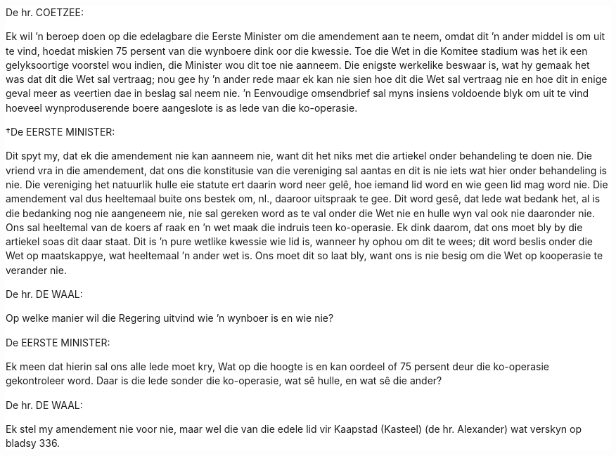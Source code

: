 <from>De hr. <person refersTo="hansard_za">COETZEE</person>:</from>

<p>Ek wil &#x2019;n beroep doen op die edelagbare die Eerste Minister om die amendement aan te neem, omdat dit &#x2019;n ander middel is om uit te vind, hoedat miskien 75 persent van die wynboere dink oor die kwessie. Toe die Wet in die Komitee stadium was het ik een gelyksoortige voorstel wou indien, die Minister wou dit toe nie aanneem. Die enigste werkelike beswaar is, wat hy gemaak het was dat dit die Wet sal vertraag; nou gee hy &#x2019;n ander rede maar ek kan nie sien hoe dit die Wet sal vertraag nie en hoe dit in enige geval meer as veertien dae in beslag sal neem nie. &#x2019;n Eenvoudige omsendbrief sal myns insiens voldoende blyk om uit te vind hoeveel wynproduserende boere aangeslote is as lede van die ko-operasie.</p>

</speech>

<speech by="#eerste_minister">

<from>†De <person refersTo="hansard_za">EERSTE MINISTER</person>:</from>

<p>Dit spyt my, dat ek die amendement nie kan aanneem nie, want dit het niks met die artiekel onder behandeling te doen nie. Die vriend vra in die amendement, dat ons die konstitusie van die vereniging sal aantas en dit is nie iets wat hier onder behandeling is nie. Die vereniging het natuurlik hulle eie statute ert daarin word neer gelê, hoe iemand lid word en wie geen lid mag word nie. Die amendement val dus heeltemaal buite ons bestek om, nl., daaroor uitspraak te gee. Dit word gesê, dat lede wat bedank het, al is die bedanking nog nie aangeneem nie, nie sal gereken word as te val onder die Wet nie en hulle wyn val ook nie daaronder nie. Ons sal heeltemal van de koers af raak en &#x2019;n wet maak die indruis teen ko-operasie. Ek dink daarom, dat ons moet bly by die artiekel soas dit daar staat. Dit is &#x2019;n pure wetlike kwessie wie lid is, wanneer hy ophou om dit te wees; dit word beslis onder die Wet op maatskappye, wat heeltemaal &#x2019;n ander wet is. Ons moet dit so laat bly, want ons is nie besig om die Wet op kooperasie te verander nie.</p>

</speech>

<speech by="#de_waal">

<from>De hr. <person refersTo="hansard_za">DE WAAL</person>:</from>

<p>Op welke manier wil die Regering uitvind wie &#x2019;n wynboer is en wie nie?</p>

</speech>

<speech by="#eerste_minister">

<from>De <person refersTo="hansard_za">EERSTE MINISTER</person>:</from>

<p>Ek meen dat hierin sal ons alle lede moet kry, Wat op die hoogte is en kan oordeel of 75 persent deur die ko-operasie gekontroleer word. Daar is die lede sonder die ko-operasie, wat sê hulle, en wat sê die ander?</p>

</speech>

<speech by="#de_waal">

<from>De hr. <person refersTo="hansard_za">DE WAAL</person>:</from>

<p>Ek stel my amendement nie voor nie, maar wel die van die edele lid vir Kaapstad (Kasteel) (de hr. Alexander) wat verskyn op bladsy 336.</p>

</speech>

<speech by="#sampson">
